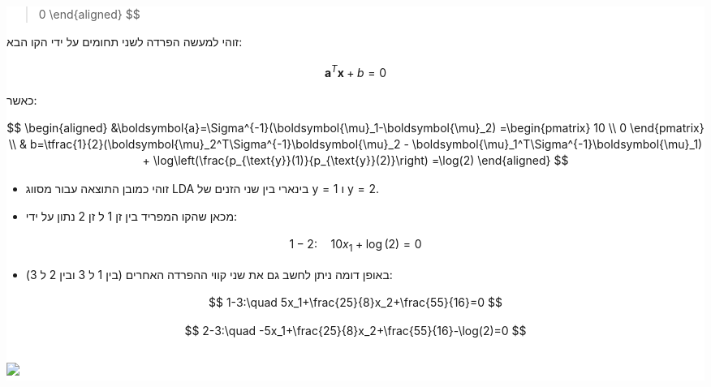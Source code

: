  >0
\end{aligned}
$$

<div class="fragment">

זוהי למעשה הפרדה לשני תחומים על ידי הקו הבא:

$$
\boldsymbol{a}^T \boldsymbol{x}+b=0
$$

כאשר:

$$
\begin{aligned}
&\boldsymbol{a}=\Sigma^{-1}(\boldsymbol{\mu}_1-\boldsymbol{\mu}_2)
=\begin{pmatrix} 10 \\ 0 \end{pmatrix} \\
& b=\tfrac{1}{2}(\boldsymbol{\mu}_2^T\Sigma^{-1}\boldsymbol{\mu}_2 - \boldsymbol{\mu}_1^T\Sigma^{-1}\boldsymbol{\mu}_1) + \log\left(\frac{p_{\text{y}}(1)}{p_{\text{y}}(2)}\right)
=\log(2)
\end{aligned}
$$

</div>

</section><section>

* זוהי כמובן התוצאה עבור מסווג LDA בינארי בין שני הזנים של $\text{y}=1$ ו $\text{y}=2$.

* מכאן שהקו המפריד בין זן 1 ל זן 2 נתון על ידי:

$$
1-2:\quad 10x_1+\log(2)=0
$$

* באופן דומה ניתן לחשב גם את שני קווי ההפרדה האחרים (בין 1 ל 3 ובין 2 ל 3):

$$
1-3:\quad 5x_1+\frac{25}{8}x_2+\frac{55}{16}=0
$$

$$
2-3:\quad -5x_1+\frac{25}{8}x_2+\frac{55}{16}-\log(2)=0
$$

</section><section>

## 

<div class="imgbox" style="max-width:500px">

![](./output/ex_6_3_classification.png)

</div>

</section><section>

## 
